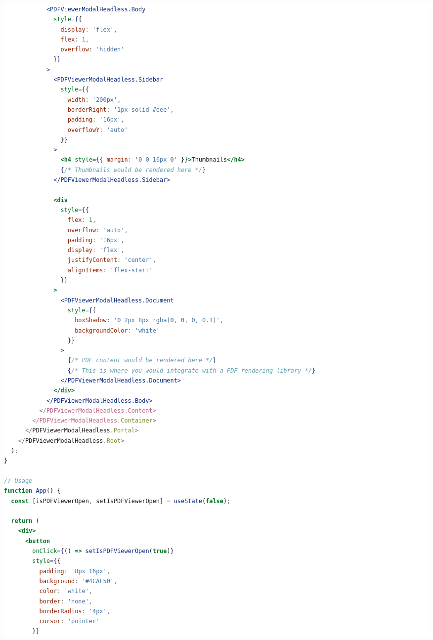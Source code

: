 ```jsx
            <PDFViewerModalHeadless.Body
              style={{
                display: 'flex',
                flex: 1,
                overflow: 'hidden'
              }}
            >
              <PDFViewerModalHeadless.Sidebar
                style={{
                  width: '200px',
                  borderRight: '1px solid #eee',
                  padding: '16px',
                  overflowY: 'auto'
                }}
              >
                <h4 style={{ margin: '0 0 16px 0' }}>Thumbnails</h4>
                {/* Thumbnails would be rendered here */}
              </PDFViewerModalHeadless.Sidebar>
              
              <div
                style={{
                  flex: 1,
                  overflow: 'auto',
                  padding: '16px',
                  display: 'flex',
                  justifyContent: 'center',
                  alignItems: 'flex-start'
                }}
              >
                <PDFViewerModalHeadless.Document
                  style={{
                    boxShadow: '0 2px 8px rgba(0, 0, 0, 0.1)',
                    backgroundColor: 'white'
                  }}
                >
                  {/* PDF content would be rendered here */}
                  {/* This is where you would integrate with a PDF rendering library */}
                </PDFViewerModalHeadless.Document>
              </div>
            </PDFViewerModalHeadless.Body>
          </PDFViewerModalHeadless.Content>
        </PDFViewerModalHeadless.Container>
      </PDFViewerModalHeadless.Portal>
    </PDFViewerModalHeadless.Root>
  );
}

// Usage
function App() {
  const [isPDFViewerOpen, setIsPDFViewerOpen] = useState(false);
  
  return (
    <div>
      <button
        onClick={() => setIsPDFViewerOpen(true)}
        style={{
          padding: '8px 16px',
          background: '#4CAF50',
          color: 'white',
          border: 'none',
          borderRadius: '4px',
          cursor: 'pointer'
        }}
```